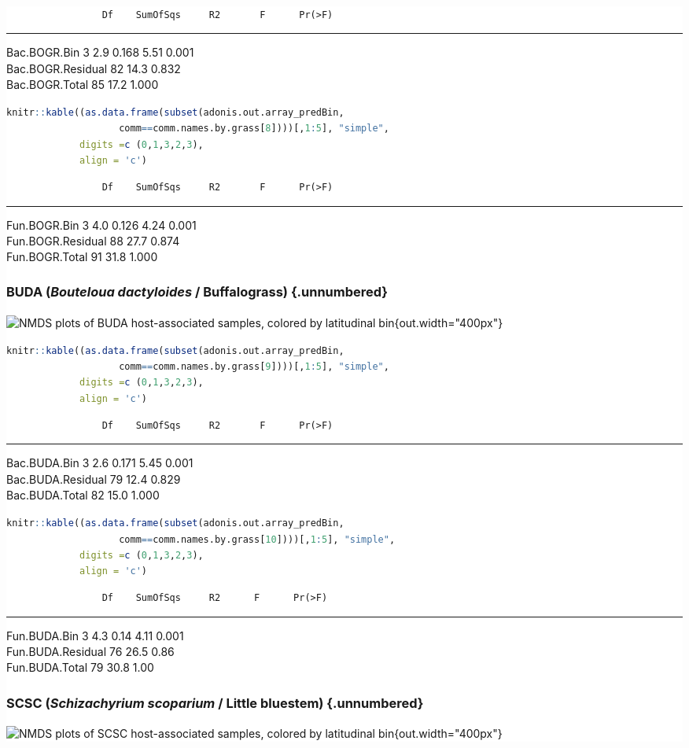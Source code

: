                     Df    SumOfSqs     R2       F      Pr(>F) 
------------------  ----  ----------  -------  ------  --------
Bac.BOGR.Bin         3       2.9       0.168    5.51    0.001  
Bac.BOGR.Residual    82      14.3      0.832                   
Bac.BOGR.Total       85      17.2      1.000                   

```r
knitr::kable((as.data.frame(subset(adonis.out.array_predBin, 
                    comm==comm.names.by.grass[8])))[,1:5], "simple", 
             digits =c (0,1,3,2,3), 
             align = 'c')
```

                     Df    SumOfSqs     R2       F      Pr(>F) 
------------------  ----  ----------  -------  ------  --------
Fun.BOGR.Bin         3       4.0       0.126    4.24    0.001  
Fun.BOGR.Residual    88      27.7      0.874                   
Fun.BOGR.Total       91      31.8      1.000                   

### BUDA (*Bouteloua dactyloides* / Buffalograss) {.unnumbered}

![NMDS plots of BUDA host-associated samples, colored by latitudinal bin](../analyses/ordinations/NMDS_BUDA_colorBin.png){out.width="400px"}


```r
knitr::kable((as.data.frame(subset(adonis.out.array_predBin, 
                    comm==comm.names.by.grass[9])))[,1:5], "simple", 
             digits =c (0,1,3,2,3), 
             align = 'c')
```

                     Df    SumOfSqs     R2       F      Pr(>F) 
------------------  ----  ----------  -------  ------  --------
Bac.BUDA.Bin         3       2.6       0.171    5.45    0.001  
Bac.BUDA.Residual    79      12.4      0.829                   
Bac.BUDA.Total       82      15.0      1.000                   

```r
knitr::kable((as.data.frame(subset(adonis.out.array_predBin, 
                    comm==comm.names.by.grass[10])))[,1:5], "simple", 
             digits =c (0,1,3,2,3), 
             align = 'c')
```

                     Df    SumOfSqs     R2      F      Pr(>F) 
------------------  ----  ----------  ------  ------  --------
Fun.BUDA.Bin         3       4.3       0.14    4.11    0.001  
Fun.BUDA.Residual    76      26.5      0.86                   
Fun.BUDA.Total       79      30.8      1.00                   

### SCSC (*Schizachyrium scoparium* / Little bluestem) {.unnumbered}

![NMDS plots of SCSC host-associated samples, colored by latitudinal bin](../analyses/ordinations/NMDS_SCSC_colorBin.png){out.width="400px"}
